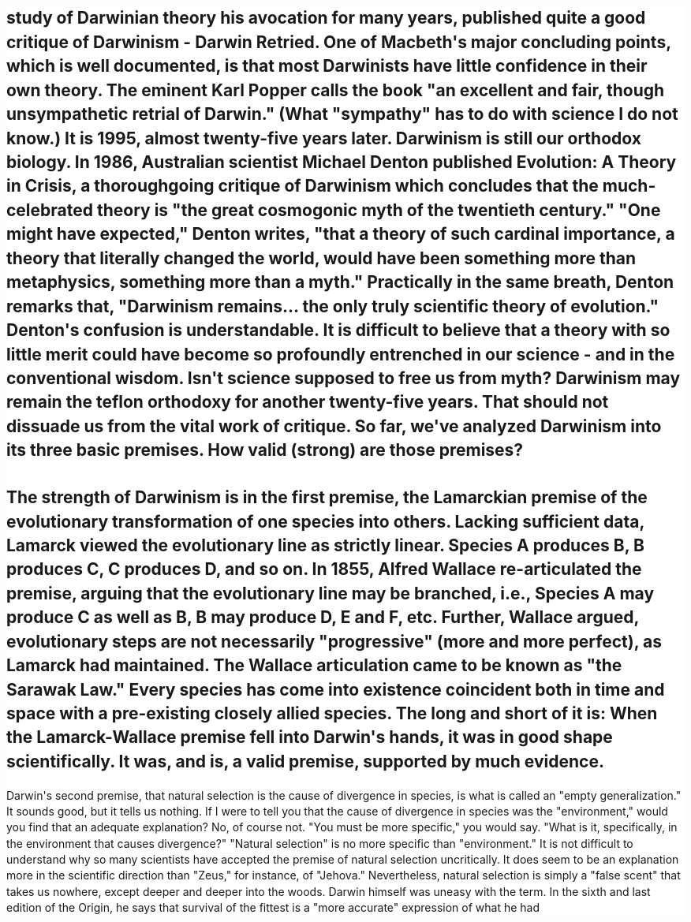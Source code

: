 study of Darwinian theory his avocation for many years, published quite a
good critique of Darwinism - Darwin Retried.
One of Macbeth's major concluding points, which
is well documented, is that most Darwinists have little confidence in their
own theory. The eminent Karl Popper calls the book "an excellent and fair,
though unsympathetic retrial of Darwin." (What "sympathy" has to do with
science I do not know.) It is 1995, almost twenty-five years later.
Darwinism is still our orthodox biology.
In 1986, Australian scientist Michael Denton published
Evolution: A Theory in Crisis, a
thoroughgoing critique of Darwinism which concludes that the much-celebrated
theory is "the great cosmogonic myth of the twentieth century."
"One might have expected," Denton writes,
"that a theory of such cardinal importance, a theory that literally
changed the world, would have been something more than metaphysics,
something more than a myth."
Practically in the same breath, Denton remarks
that,
"Darwinism remains... the only truly
scientific theory of evolution."
Denton's confusion is understandable. It is
difficult to believe that a theory with so little merit could have become so
profoundly entrenched in our science - and in the conventional wisdom. Isn't
science supposed to free us from myth? Darwinism may remain the teflon
orthodoxy for another twenty-five years. That should not dissuade us from
the vital work of critique.
So far, we've analyzed Darwinism into its three basic premises.
How valid (strong) are those premises?
-
The strength of Darwinism is in the
first premise, the Lamarckian premise of the evolutionary
transformation of one species into others. Lacking sufficient data,
Lamarck viewed the evolutionary line as strictly linear. Species A
produces B, B produces C, C produces D, and so on. In 1855, Alfred
Wallace re-articulated the premise,
arguing that the evolutionary line may be branched, i.e., Species A
may produce C as well as B, B may produce D, E and F, etc. Further,
Wallace argued, evolutionary steps are not necessarily "progressive"
(more and more perfect), as Lamarck had maintained.
The Wallace articulation came to be known as "the Sarawak Law."
Every species has come into existence coincident both in time and
space with a pre-existing closely allied species. The long and short
of it is: When the Lamarck-Wallace premise fell into Darwin's hands,
it was in good shape scientifically.
It was, and is, a valid premise,
supported by much evidence.
-
Darwin's second premise, that natural
selection is the cause of divergence in species, is what is called
an "empty generalization." It sounds good, but it tells us nothing.
If I were to tell you that the cause of divergence in species was
the "environment," would you find that an adequate explanation? No,
of course not. "You must be more specific," you would say. "What is
it, specifically, in the environment that causes divergence?"
"Natural selection" is no more specific than "environment."
It is not difficult to understand why so many scientists have
accepted the premise of natural selection uncritically. It does seem
to be an explanation more in the scientific direction than "Zeus,"
for instance, of "Jehova." Nevertheless, natural selection is simply
a "false scent" that takes us nowhere, except deeper and deeper into
the woods.
Darwin himself was uneasy with the term.
In the sixth and last edition of the Origin, he says that survival
of the fittest is a "more accurate" expression of what he had